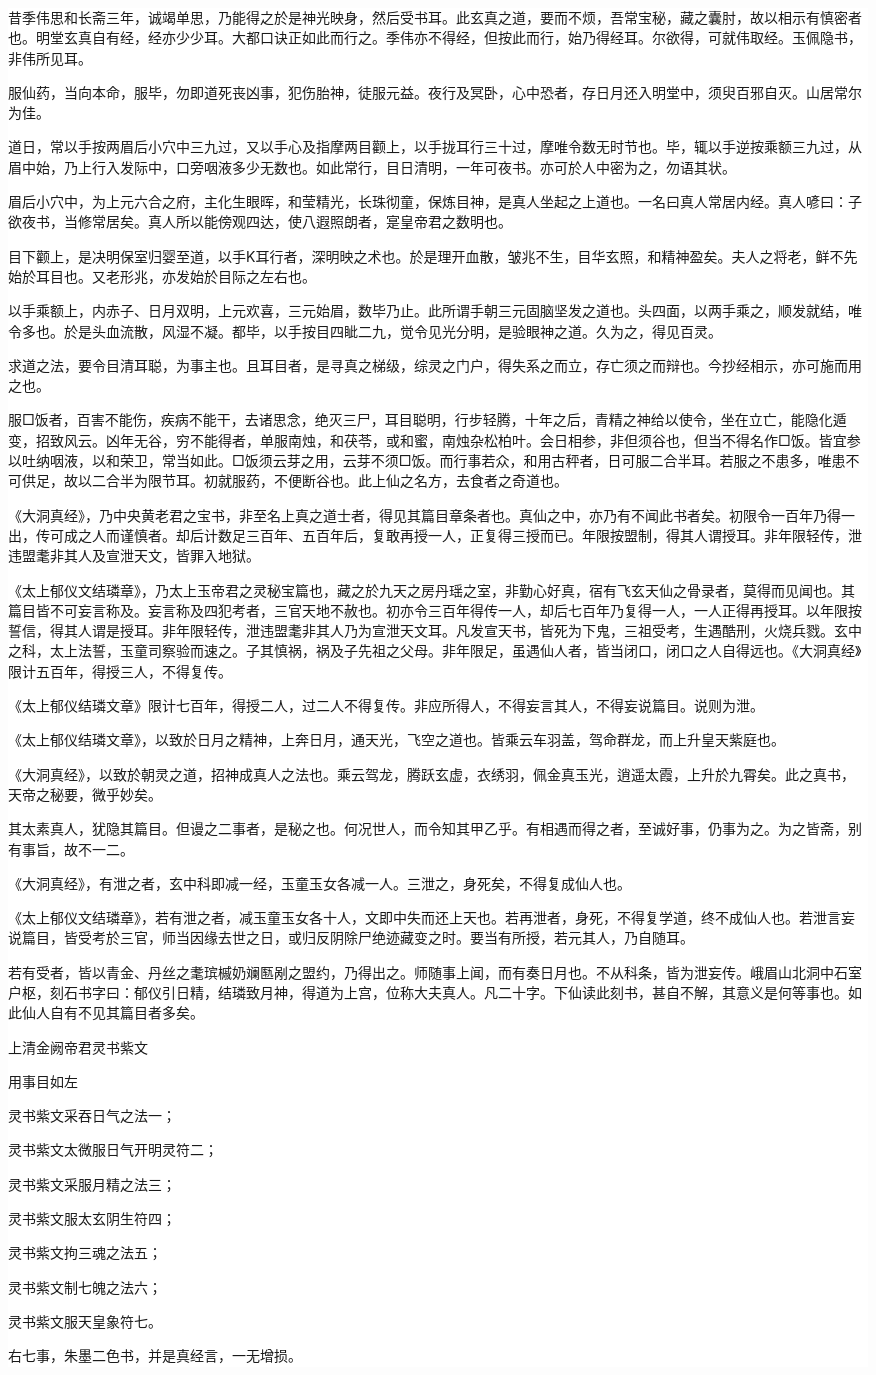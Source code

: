 昔季伟思和长斋三年，诚竭单思，乃能得之於是神光映身，然后受书耳。此玄真之道，要而不烦，吾常宝秘，藏之囊肘，故以相示有慎密者也。明堂玄真自有经，经亦少少耳。大都口诀正如此而行之。季伟亦不得经，但按此而行，始乃得经耳。尔欲得，可就伟取经。玉佩隐书，非伟所见耳。

服仙药，当向本命，服毕，勿即道死丧凶事，犯伤胎神，徒服元益。夜行及冥卧，心中恐者，存日月还入明堂中，须臾百邪自灭。山居常尔为佳。

道日，常以手按两眉后小穴中三九过，又以手心及指摩两目颧上，以手拢耳行三十过，摩唯令数无时节也。毕，辄以手逆按乘额三九过，从眉中始，乃上行入发际中，口旁咽液多少无数也。如此常行，目日清明，一年可夜书。亦可於人中密为之，勿语其状。

眉后小穴中，为上元六合之府，主化生眼晖，和莹精光，长珠彻童，保炼目神，是真人坐起之上道也。一名曰真人常居内经。真人喭曰：子欲夜书，当修常居矣。真人所以能傍观四达，使八遐照朗者，寔皇帝君之数明也。

目下颧上，是决明保室归婴至道，以手K耳行者，深明映之术也。於是理开血散，皱兆不生，目华玄照，和精神盈矣。夫人之将老，鲜不先始於耳目也。又老形兆，亦发始於目际之左右也。

以手乘额上，内赤子、日月双明，上元欢喜，三元始眉，数毕乃止。此所谓手朝三元固脑坚发之道也。头四面，以两手乘之，顺发就结，唯令多也。於是头血流散，风湿不凝。都毕，以手按目四眦二九，觉令见光分明，是验眼神之道。久为之，得见百灵。

求道之法，要令目清耳聪，为事主也。且耳目者，是寻真之梯级，综灵之门户，得失系之而立，存亡须之而辩也。今抄经相示，亦可施而用之也。

服□饭者，百害不能伤，疾病不能干，去诸思念，绝灭三尸，耳目聪明，行步轻腾，十年之后，青精之神给以使令，坐在立亡，能隐化遁变，招致风云。凶年无谷，穷不能得者，单服南烛，和茯苓，或和蜜，南烛杂松柏叶。会日相参，非但须谷也，但当不得名作□饭。皆宜参以吐纳咽液，以和荣卫，常当如此。□饭须云芽之用，云芽不须□饭。而行事若众，和用古秤者，日可服二合半耳。若服之不患多，唯患不可供足，故以二合半为限节耳。初就服药，不便断谷也。此上仙之名方，去食者之奇道也。

《大洞真经》，乃中央黄老君之宝书，非至名上真之道士者，得见其篇目章条者也。真仙之中，亦乃有不闻此书者矣。初限令一百年乃得一出，传可成之人而谨慎者。却后计数足三百年、五百年后，复敢再授一人，正复得三授而已。年限按盟制，得其人谓授耳。非年限轻传，泄违盟耄非其人及宣泄天文，皆罪入地狱。

《太上郁仪文结璘章》，乃太上玉帝君之灵秘宝篇也，藏之於九天之房丹瑶之室，非勤心好真，宿有飞玄天仙之骨录者，莫得而见闻也。其篇目皆不可妄言称及。妄言称及四犯考者，三官天地不赦也。初亦令三百年得传一人，却后七百年乃复得一人，一人正得再授耳。以年限按誓信，得其人谓是授耳。非年限轻传，泄违盟耄非其人乃为宣泄天文耳。凡发宣天书，皆死为下鬼，三祖受考，生遇酷刑，火烧兵戮。玄中之科，太上法誓，玉童司察验而速之。子其慎祸，祸及子先祖之父母。非年限足，虽遇仙人者，皆当闭口，闭口之人自得远也。《大洞真经》限计五百年，得授三人，不得复传。

《太上郁仪结璘文章》限计七百年，得授二人，过二人不得复传。非应所得人，不得妄言其人，不得妄说篇目。说则为泄。

《太上郁仪结璘文章》，以致於日月之精神，上奔日月，通天光，飞空之道也。皆乘云车羽盖，驾命群龙，而上升皇天紫庭也。

《大洞真经》，以致於朝灵之道，招神成真人之法也。乘云驾龙，腾跃玄虚，衣绣羽，佩金真玉光，逍遥太霞，上升於九霄矣。此之真书，天帝之秘要，微乎妙矣。

其太素真人，犹隐其篇目。但谩之二事者，是秘之也。何况世人，而令知其甲乙乎。有相遇而得之者，至诚好事，仍事为之。为之皆斋，别有事旨，故不一二。

《大洞真经》，有泄之者，玄中科即减一经，玉童玉女各减一人。三泄之，身死矣，不得复成仙人也。

《太上郁仪文结璘章》，若有泄之者，减玉童玉女各十人，文即中失而还上天也。若再泄者，身死，不得复学道，终不成仙人也。若泄言妄说篇目，皆受考於三官，师当因缘去世之日，或归反阴除尸绝迹藏变之时。要当有所授，若元其人，乃自随耳。

若有受者，皆以青金、丹丝之耄瑸槭奶斓匦剐之盟约，乃得出之。师随事上闻，而有奏日月也。不从科条，皆为泄妄传。峨眉山北洞中石室户枢，刻石书字曰：郁仪引日精，结璘致月神，得道为上宫，位称大夫真人。凡二十字。下仙读此刻书，甚自不解，其意义是何等事也。如此仙人自有不见其篇目者多矣。

上清金阙帝君灵书紫文

用事目如左

灵书紫文采吞日气之法一；

灵书紫文太微服日气开明灵符二；

灵书紫文采服月精之法三；

灵书紫文服太玄阴生符四；

灵书紫文拘三魂之法五；

灵书紫文制七魄之法六；

灵书紫文服天皇象符七。

右七事，朱墨二色书，并是真经言，一无增损。

